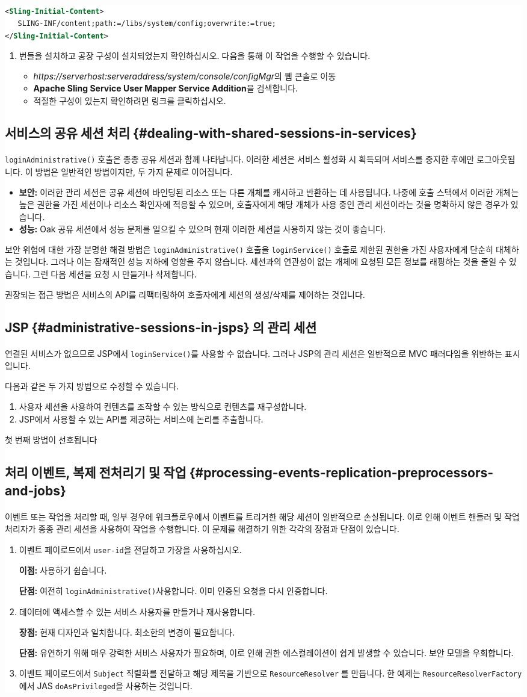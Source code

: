    ```xml
   <Sling-Initial-Content>
      SLING-INF/content;path:=/libs/system/config;overwrite:=true;
   </Sling-Initial-Content>
   ```

1. 번들을 설치하고 공장 구성이 설치되었는지 확인하십시오. 다음을 통해 이 작업을 수행할 수 있습니다.

   * *https://serverhost:serveraddress/system/console/configMgr*&#x200B;의 웹 콘솔로 이동
   * **Apache Sling Service User Mapper Service Addition**&#x200B;을 검색합니다.
   * 적절한 구성이 있는지 확인하려면 링크를 클릭하십시오.

## 서비스의 공유 세션 처리 {#dealing-with-shared-sessions-in-services}

`loginAdministrative()` 호출은 종종 공유 세션과 함께 나타납니다. 이러한 세션은 서비스 활성화 시 획득되며 서비스를 중지한 후에만 로그아웃됩니다. 이 방법은 일반적인 방법이지만, 두 가지 문제로 이어집니다.

* **보안:** 이러한 관리 세션은 공유 세션에 바인딩된 리소스 또는 다른 개체를 캐시하고 반환하는 데 사용됩니다. 나중에 호출 스택에서 이러한 개체는 높은 권한을 가진 세션이나 리소스 확인자에 적응할 수 있으며, 호출자에게 해당 개체가 사용 중인 관리 세션이라는 것을 명확하지 않은 경우가 있습니다.
* **성능:** Oak 공유 세션에서 성능 문제를 일으킬 수 있으며 현재 이러한 세션을 사용하지 않는 것이 좋습니다.

보안 위험에 대한 가장 분명한 해결 방법은 `loginAdministrative()` 호출을 `loginService()` 호출로 제한된 권한을 가진 사용자에게 단순히 대체하는 것입니다. 그러나 이는 잠재적인 성능 저하에 영향을 주지 않습니다. 세션과의 연관성이 없는 개체에 요청된 모든 정보를 래핑하는 것을 줄일 수 있습니다. 그런 다음 세션을 요청 시 만들거나 삭제합니다.

권장되는 접근 방법은 서비스의 API를 리팩터링하여 호출자에게 세션의 생성/삭제를 제어하는 것입니다.

## JSP {#administrative-sessions-in-jsps} 의 관리 세션

연결된 서비스가 없으므로 JSP에서 `loginService()`를 사용할 수 없습니다. 그러나 JSP의 관리 세션은 일반적으로 MVC 패러다임을 위반하는 표시입니다.

다음과 같은 두 가지 방법으로 수정할 수 있습니다.

1. 사용자 세션을 사용하여 컨텐츠를 조작할 수 있는 방식으로 컨텐츠를 재구성합니다.
1. JSP에서 사용할 수 있는 API를 제공하는 서비스에 논리를 추출합니다.

첫 번째 방법이 선호됩니다

## 처리 이벤트, 복제 전처리기 및 작업 {#processing-events-replication-preprocessors-and-jobs}

이벤트 또는 작업을 처리할 때, 일부 경우에 워크플로우에서 이벤트를 트리거한 해당 세션이 일반적으로 손실됩니다. 이로 인해 이벤트 핸들러 및 작업 처리자가 종종 관리 세션을 사용하여 작업을 수행합니다. 이 문제를 해결하기 위한 각각의 장점과 단점이 있습니다.

1. 이벤트 페이로드에서 `user-id`을 전달하고 가장을 사용하십시오.

   **이점:** 사용하기 쉽습니다.

   **단점:** 여전히  `loginAdministrative()`사용합니다. 이미 인증된 요청을 다시 인증합니다.

1. 데이터에 액세스할 수 있는 서비스 사용자를 만들거나 재사용합니다.

   **장점:**  현재 디자인과 일치합니다. 최소한의 변경이 필요합니다.

   **단점:** 유연하기 위해 매우 강력한 서비스 사용자가 필요하며, 이로 인해 권한 에스컬레이션이 쉽게 발생할 수 있습니다. 보안 모델을 우회합니다.

1. 이벤트 페이로드에서 `Subject` 직렬화를 전달하고 해당 제목을 기반으로 `ResourceResolver` 를 만듭니다. 한 예제는 `ResourceResolverFactory`에서 JAS `doAsPrivileged`을 사용하는 것입니다.

